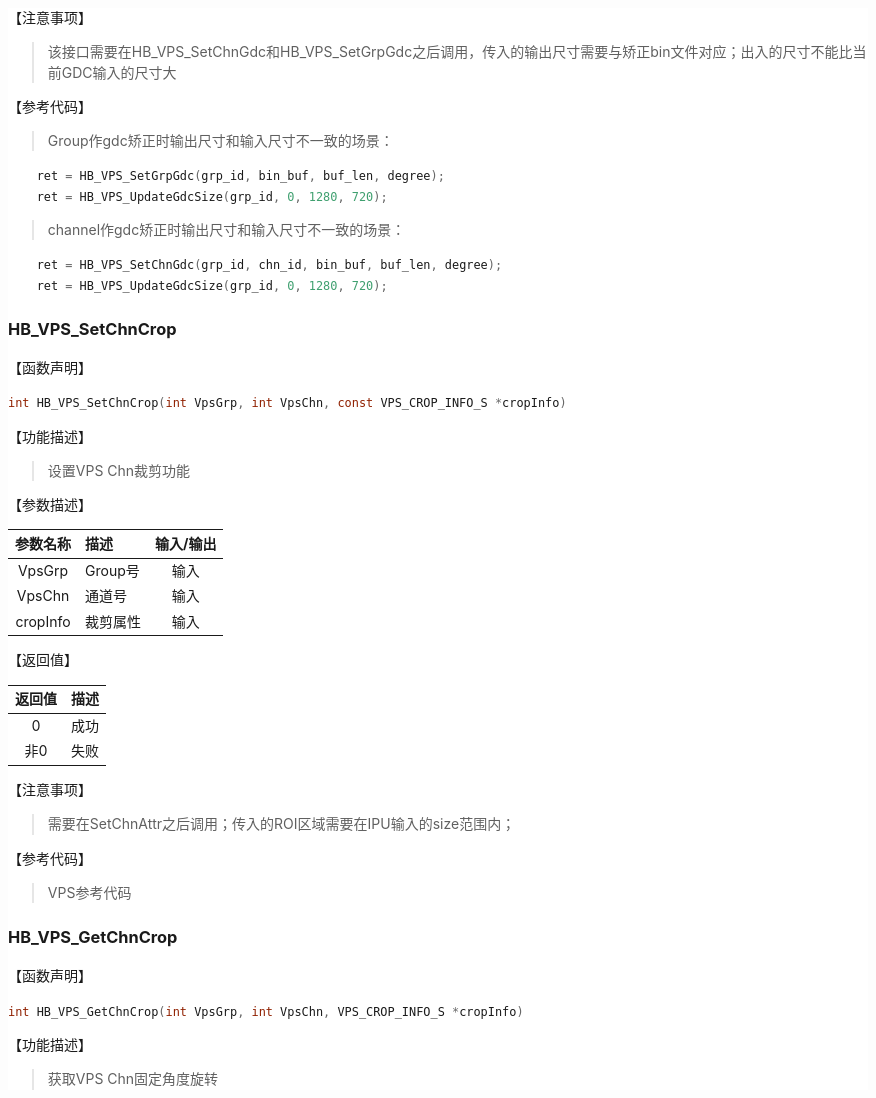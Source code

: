 【注意事项】
> 该接口需要在HB_VPS_SetChnGdc和HB_VPS_SetGrpGdc之后调用，传入的输出尺寸需要与矫正bin文件对应；出入的尺寸不能比当前GDC输入的尺寸大

【参考代码】
> Group作gdc矫正时输出尺寸和输入尺寸不一致的场景：
```c
    ret = HB_VPS_SetGrpGdc(grp_id, bin_buf, buf_len, degree);
    ret = HB_VPS_UpdateGdcSize(grp_id, 0, 1280, 720);
```
> channel作gdc矫正时输出尺寸和输入尺寸不一致的场景：
```c
    ret = HB_VPS_SetChnGdc(grp_id, chn_id, bin_buf, buf_len, degree);
    ret = HB_VPS_UpdateGdcSize(grp_id, 0, 1280, 720);
```

### HB_VPS_SetChnCrop
【函数声明】
```c
int HB_VPS_SetChnCrop(int VpsGrp, int VpsChn, const VPS_CROP_INFO_S *cropInfo)
```
【功能描述】
> 设置VPS Chn裁剪功能

【参数描述】

| 参数名称 | 描述     | 输入/输出 |
| :------: | :------- | :-------: |
|  VpsGrp  | Group号  |   输入    |
|  VpsChn  | 通道号   |   输入    |
| cropInfo | 裁剪属性 |   输入    |

【返回值】

| 返回值 | 描述 |
| :----: | ---: |
|   0    | 成功 |
|  非0   | 失败 |

【注意事项】
> 需要在SetChnAttr之后调用；传入的ROI区域需要在IPU输入的size范围内；

【参考代码】
> VPS参考代码

### HB_VPS_GetChnCrop
【函数声明】
```c
int HB_VPS_GetChnCrop(int VpsGrp, int VpsChn, VPS_CROP_INFO_S *cropInfo)
```
【功能描述】
> 获取VPS Chn固定角度旋转
